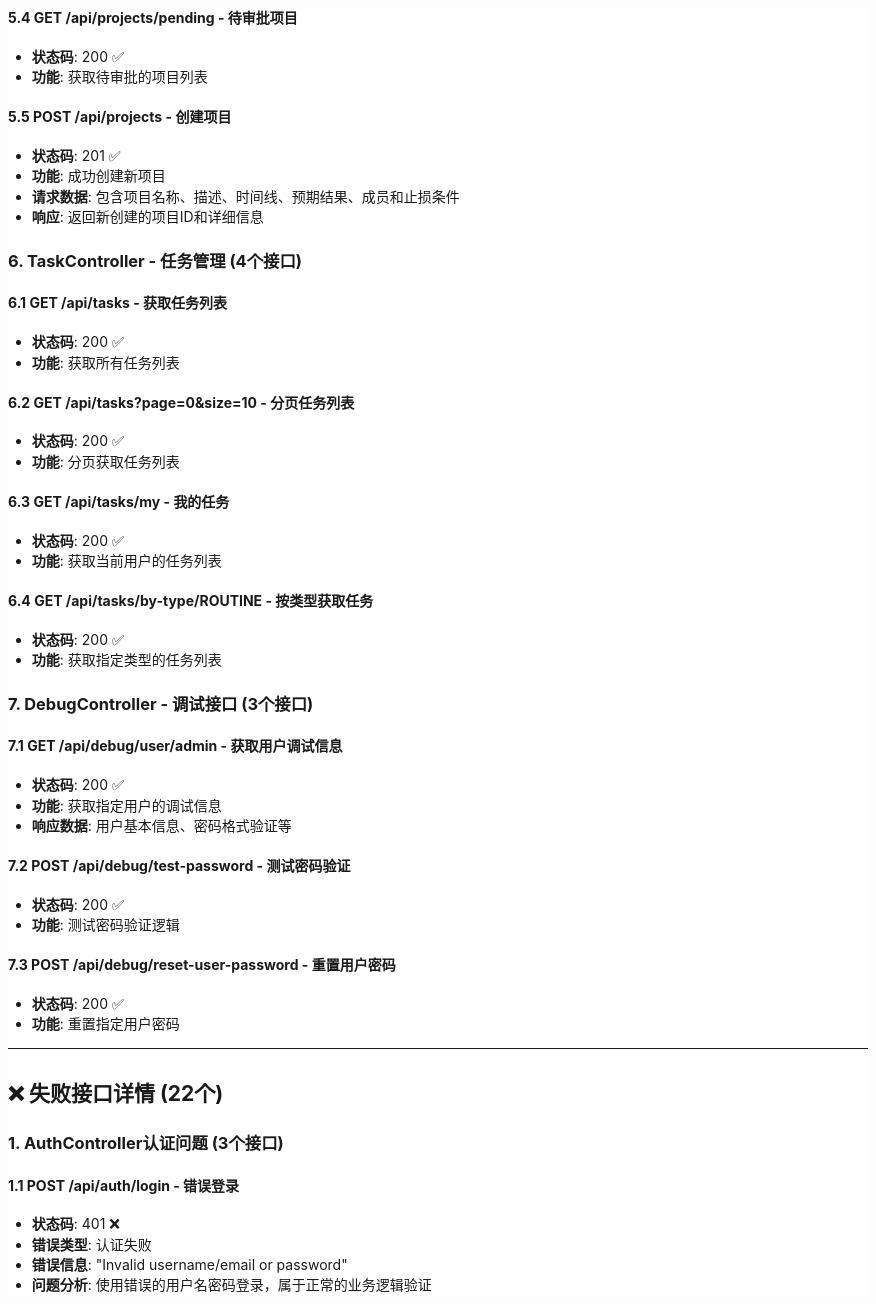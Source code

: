 #### 5.4 GET /api/projects/pending - 待审批项目
- **状态码**: 200 ✅
- **功能**: 获取待审批的项目列表

#### 5.5 POST /api/projects - 创建项目
- **状态码**: 201 ✅
- **功能**: 成功创建新项目
- **请求数据**: 包含项目名称、描述、时间线、预期结果、成员和止损条件
- **响应**: 返回新创建的项目ID和详细信息

### 6. TaskController - 任务管理 (4个接口)

#### 6.1 GET /api/tasks - 获取任务列表
- **状态码**: 200 ✅
- **功能**: 获取所有任务列表

#### 6.2 GET /api/tasks?page=0&size=10 - 分页任务列表
- **状态码**: 200 ✅
- **功能**: 分页获取任务列表

#### 6.3 GET /api/tasks/my - 我的任务
- **状态码**: 200 ✅
- **功能**: 获取当前用户的任务列表

#### 6.4 GET /api/tasks/by-type/ROUTINE - 按类型获取任务
- **状态码**: 200 ✅
- **功能**: 获取指定类型的任务列表

### 7. DebugController - 调试接口 (3个接口)

#### 7.1 GET /api/debug/user/admin - 获取用户调试信息
- **状态码**: 200 ✅
- **功能**: 获取指定用户的调试信息
- **响应数据**: 用户基本信息、密码格式验证等

#### 7.2 POST /api/debug/test-password - 测试密码验证
- **状态码**: 200 ✅
- **功能**: 测试密码验证逻辑

#### 7.3 POST /api/debug/reset-user-password - 重置用户密码
- **状态码**: 200 ✅
- **功能**: 重置指定用户密码

---

## ❌ 失败接口详情 (22个)

### 1. AuthController认证问题 (3个接口)

#### 1.1 POST /api/auth/login - 错误登录
- **状态码**: 401 ❌
- **错误类型**: 认证失败
- **错误信息**: "Invalid username/email or password"
- **问题分析**: 使用错误的用户名密码登录，属于正常的业务逻辑验证
